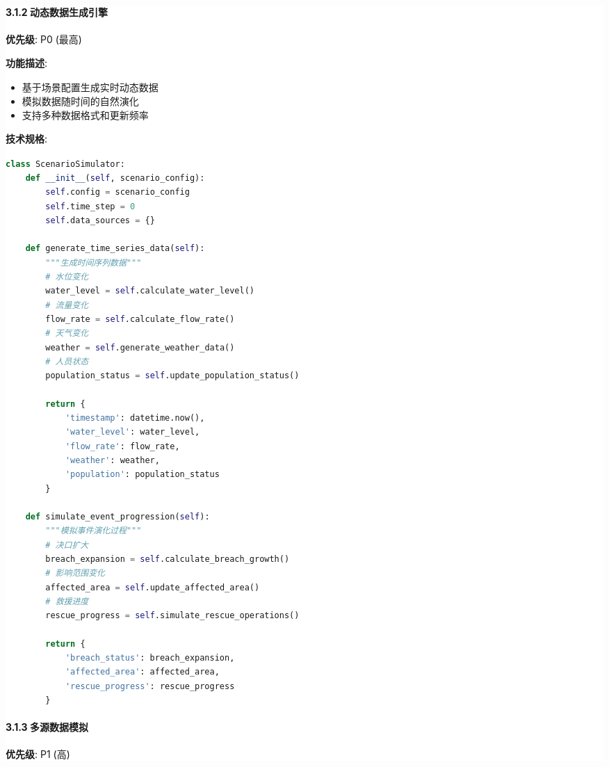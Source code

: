 #### 3.1.2 动态数据生成引擎
**优先级**: P0 (最高)

**功能描述**:
- 基于场景配置生成实时动态数据
- 模拟数据随时间的自然演化
- 支持多种数据格式和更新频率

**技术规格**:
```python
class ScenarioSimulator:
    def __init__(self, scenario_config):
        self.config = scenario_config
        self.time_step = 0
        self.data_sources = {}

    def generate_time_series_data(self):
        """生成时间序列数据"""
        # 水位变化
        water_level = self.calculate_water_level()
        # 流量变化
        flow_rate = self.calculate_flow_rate()
        # 天气变化
        weather = self.generate_weather_data()
        # 人员状态
        population_status = self.update_population_status()

        return {
            'timestamp': datetime.now(),
            'water_level': water_level,
            'flow_rate': flow_rate,
            'weather': weather,
            'population': population_status
        }

    def simulate_event_progression(self):
        """模拟事件演化过程"""
        # 决口扩大
        breach_expansion = self.calculate_breach_growth()
        # 影响范围变化
        affected_area = self.update_affected_area()
        # 救援进度
        rescue_progress = self.simulate_rescue_operations()

        return {
            'breach_status': breach_expansion,
            'affected_area': affected_area,
            'rescue_progress': rescue_progress
        }
```

#### 3.1.3 多源数据模拟
**优先级**: P1 (高)
